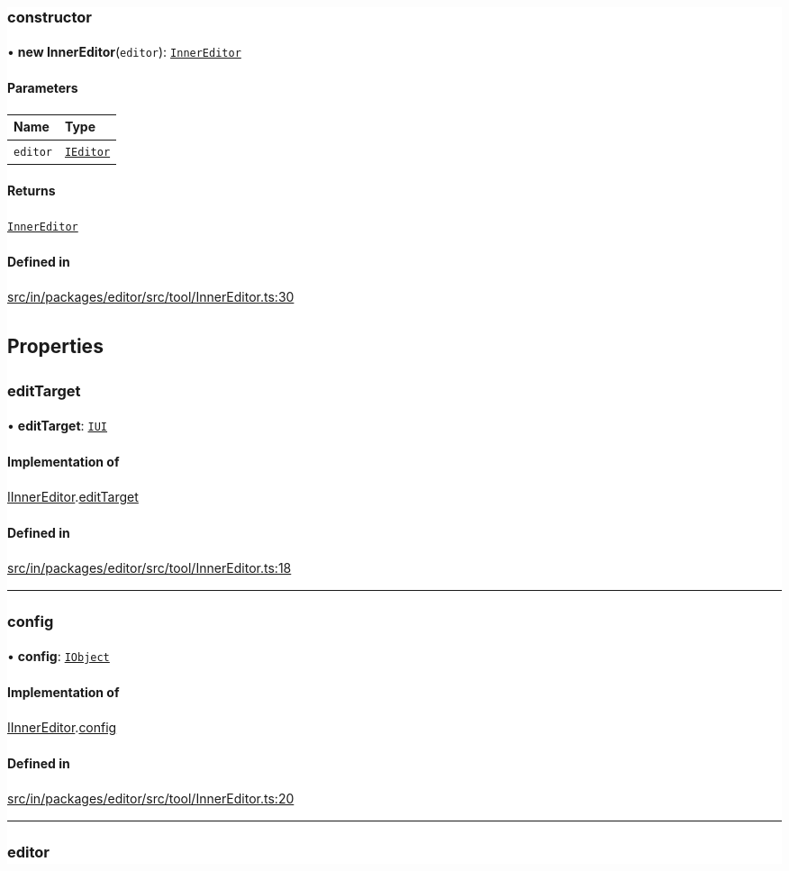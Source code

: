 ### constructor

• **new InnerEditor**(`editor`): [`InnerEditor`](InnerEditor.md)

#### Parameters

| Name | Type |
| :------ | :------ |
| `editor` | [`IEditor`](../interfaces/IEditor.md) |

#### Returns

[`InnerEditor`](InnerEditor.md)

#### Defined in

[src/in/packages/editor/src/tool/InnerEditor.ts:30](https://github.com/leaferjs/leafer-in/blob/3155efb1f01ad5366bc45f4623d731c4f4d0a397/packages/editor/src/tool/InnerEditor.ts#L30)

## Properties

### editTarget

• **editTarget**: [`IUI`](../interfaces/IUI.md)

#### Implementation of

[IInnerEditor](../interfaces/IInnerEditor.md).[editTarget](../interfaces/IInnerEditor.md#edittarget)

#### Defined in

[src/in/packages/editor/src/tool/InnerEditor.ts:18](https://github.com/leaferjs/leafer-in/blob/3155efb1f01ad5366bc45f4623d731c4f4d0a397/packages/editor/src/tool/InnerEditor.ts#L18)

___

### config

• **config**: [`IObject`](../interfaces/IObject.md)

#### Implementation of

[IInnerEditor](../interfaces/IInnerEditor.md).[config](../interfaces/IInnerEditor.md#config)

#### Defined in

[src/in/packages/editor/src/tool/InnerEditor.ts:20](https://github.com/leaferjs/leafer-in/blob/3155efb1f01ad5366bc45f4623d731c4f4d0a397/packages/editor/src/tool/InnerEditor.ts#L20)

___

### editor
